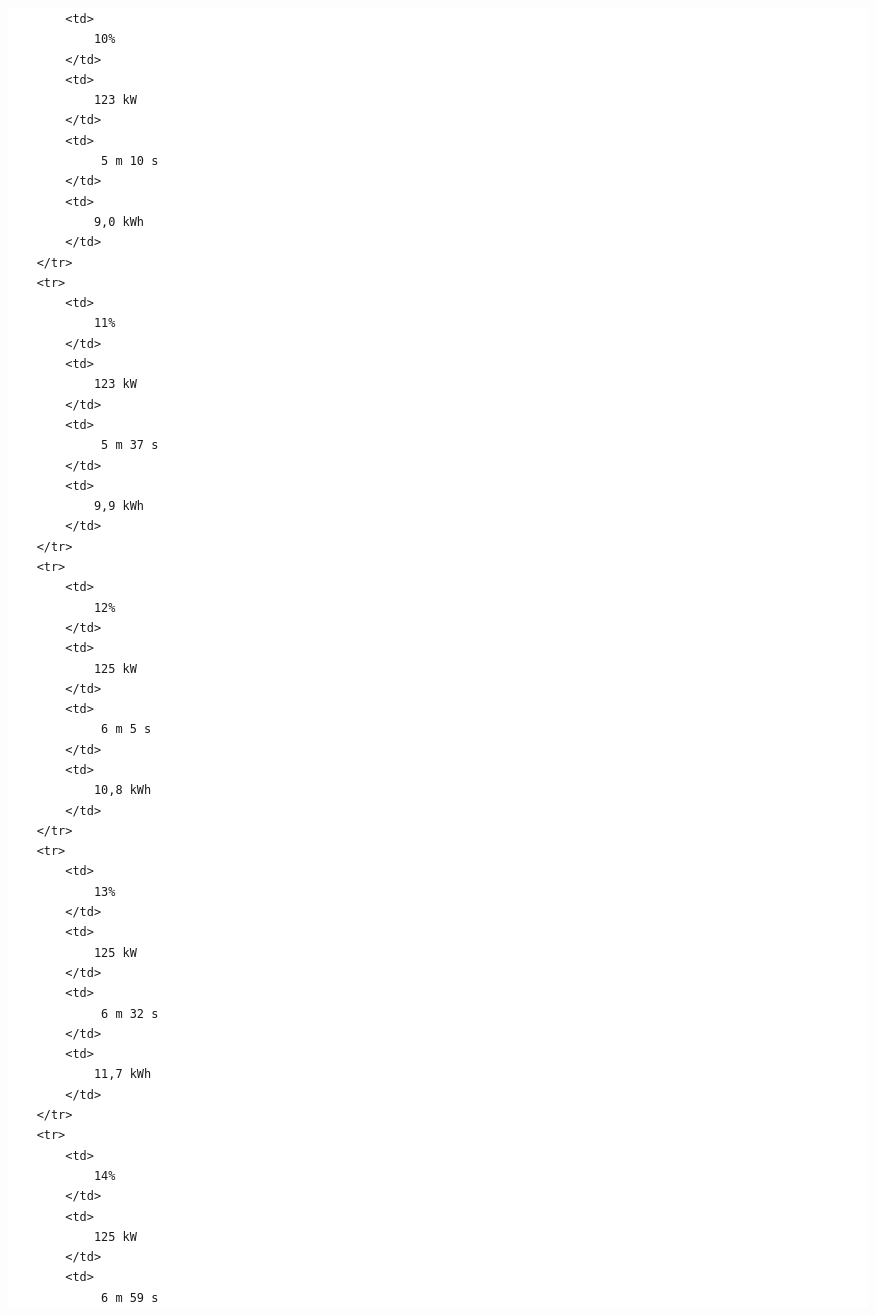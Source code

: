 			<td>
				10%
			</td>
			<td>
				123 kW
			</td>
			<td>
				 5 m 10 s
			</td>
			<td>
				9,0 kWh
			</td>
		</tr>
		<tr>
			<td>
				11%
			</td>
			<td>
				123 kW
			</td>
			<td>
				 5 m 37 s
			</td>
			<td>
				9,9 kWh
			</td>
		</tr>
		<tr>
			<td>
				12%
			</td>
			<td>
				125 kW
			</td>
			<td>
				 6 m 5 s
			</td>
			<td>
				10,8 kWh
			</td>
		</tr>
		<tr>
			<td>
				13%
			</td>
			<td>
				125 kW
			</td>
			<td>
				 6 m 32 s
			</td>
			<td>
				11,7 kWh
			</td>
		</tr>
		<tr>
			<td>
				14%
			</td>
			<td>
				125 kW
			</td>
			<td>
				 6 m 59 s